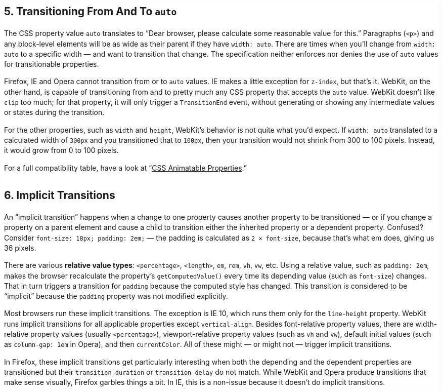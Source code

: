 <a id="5-transitioning-from-and-to-auto"></a>
## 5. Transitioning From And To `auto`

The CSS property value `auto` translates to “Dear browser, please calculate some
reasonable value for this.” Paragraphs (`<p>`) and any block-level elements will
be as wide as their parent if they have `width: auto`. There are times when
you’ll change from `width: auto` to a specific width — and want to transition
that change. The specification neither enforces nor denies the use of `auto`
values for transitionable properties.

Firefox, IE and Opera cannot transition from or to `auto` values. IE makes a
little exception for `z-index`, but that’s it. WebKit, on the other hand, is
capable of transitioning from and to pretty much any CSS property that accepts
the `auto` value. WebKit doesn’t like `clip` too much; for that property, it
will only trigger a `TransitionEnd` event, without generating or showing any
intermediate values or states during the transition.

For the other properties, such as `width` and `height`, WebKit’s behavior is not
quite what you’d expect. If `width: auto` translated to a calculated width of
`300px` and you transitioned that to `100px`, then your transition would not
shrink from 300 to 100 pixels. Instead, it would grow from 0 to 100 pixels.

For a full compatibility table, have a look at “[CSS Animatable Properties][20].”

<a id="6-implicit-transitions"></a>
## 6. Implicit Transitions

An “implicit transition” happens when a change to one property causes another
property to be transitioned — or if you change a property on a parent element
and cause a child to transition either the inherited property or a dependent
property. Confused? Consider `font-size: 18px; padding: 2em;` — the padding is
calculated as `2 × font-size`, because that’s what em does, giving us 36 pixels.

There are various **relative value types**: `<percentage>`, `<length>`, `em`,
`rem`, `vh`, `vw`, etc. Using a relative value, such as `padding: 2em`, makes
the browser recalculate the property’s `getComputedValue()` every time its
depending value (such as `font-size`) changes. That in turn triggers a
transition for `padding` because the computed style has changed. This transition
is considered to be “implicit” because the `padding` property was not modified
explicitly.

Most browsers run these implicit transitions. The exception is IE 10, which runs
them only for the `line-height` property. WebKit runs implicit transitions for
all applicable properties except `vertical-align`. Besides font-relative
property values, there are width-relative property values (usually
`<percentage>`), viewport-relative property values (such as `vh` and `vw`),
default initial values (such as `column-gap: 1em` in Opera), and then
`currentColor`. All of these might — or might not — trigger implicit
transitions.

In Firefox, these implicit transitions get particularly interesting when both
the depending and the dependent properties are transitioned but their
`transition-duration` or `transition-delay` do not match. While WebKit and Opera
produce transitions that make sense visually, Firefox garbles things a bit. In
IE, this is a non-issue because it doesn’t do implicit transitions.


[1]: http://blog.alexmaccaw.com/css-transitions
[2]: http://www.w3.org/TR/DOM-Level-2-Style/css.html#CSS-CSSview-getComputedStyle
[3]: http://www.w3.org/TR/1998/REC-CSS2-19980512/cascade.html#computed-value
[4]: https://bugs.webkit.org/show_bug.cgi?id=106535
[5]: http://test.csswg.org/shepherd/search/spec/CSS3-TRANSITIONS/
[6]: http://www.w3.org/TR/css3-transitions/#transition-property-property
[7]: http://www.w3.org/TR/css3-transitions/#transition-property-property
[8]: http://www.w3.org/TR/css3-transitions/#transition-duration-property
[9]: http://www.w3.org/TR/css3-transitions/#transition-delay-property
[10]: http://www.w3.org/TR/css3-transitions/#transition-timing-function-property
[11]: https://twitter.com/LeaVerou
[12]: http://cubic-bezier.com/#.17,.67,.83,.67
[13]: http://lea.verou.me/2011/09/pure-css3-typing-animation-with-steps/
[14]: http://snook.ca/archives/html_and_css/background-position-x-y
[15]: http://www.w3.org/TR/css3-transitions/#animatable-css
[16]: http://www.w3.org/TR/css3-flexbox/#order-property
[17]: https://twitter.com/boblet
[18]: http://oli.jp/2010/css-animatable-properties/
[19]: http://www.w3.org/TR/css3-transitions/#transition-property-property
[20]: http://oli.jp/2010/css-animatable-properties/
[21]: http://www.w3.org/TR/CSS2/generate.html
[22]: http://coding.smashingmagazine.com/2011/07/13/learning-to-use-the-before-and-after-pseudo-elements-in-css/
[23]: http://www.w3.org/TR/css3-content/
[24]: http://nightly.webkit.org/
[25]: https://www.google.com/intl/en/chrome/browser/canary.html 
[26]: http://dev.w3.org/csswg/css-transitions/#transition-events
[27]: http://www.w3.org/TR/page-visibility/
[28]: http://jsbin.com/oyuciz/1
[29]: http://jsfiddle.net/fSjUb/3/
[30]: https://bugzilla.mozilla.org/show_bug.cgi?id=860261
[31]: http://jsbin.com/avabaw/1
[32]: https://developer.mozilla.org/en-US/docs/CSS/Privacy_and_the_:visited_selector
[33]: http://jsbin.com/uxenaz/1
[34]: http://jsbin.com/azipul/1
[35]: http://isotope.metafizzy.co/
[36]: http://jsbin.com/irazox/1
[37]: http://jsbin.com/egeniz/1
[38]: http://docs.webplatform.org/wiki/tutorials/css_transitions
[39]: http://blog.alexmaccaw.com/css-transitions
[40]: http://www.ui-transitions.com/#home
[41]: https://medium.com/design-ux/926eb80d64e3
[42]: http://leaverou.github.io/animatable/
[43]: http://oli.jp/2010/css-animatable-properties/
[44]: http://oli.jp/
[45]: http://lea.verou.me/
[46]: https://blog.linss.com/
[47]: https://medium.com/design-ux/926eb80d64e3